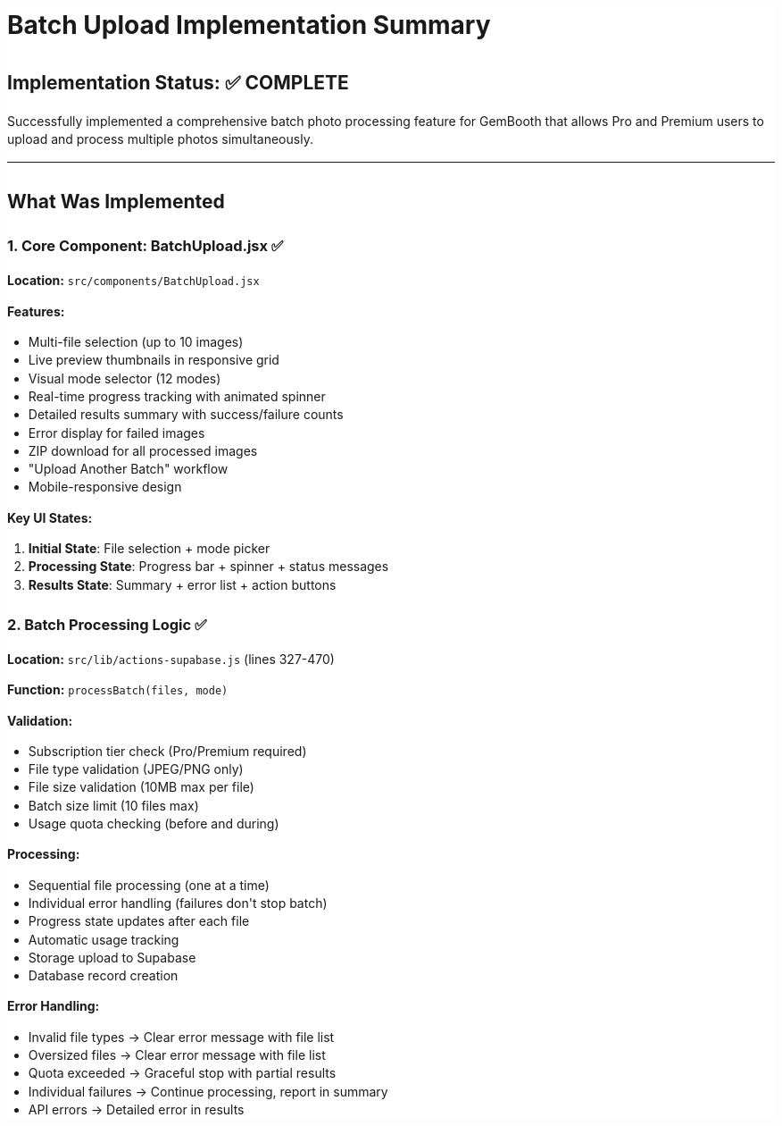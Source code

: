 # Batch Upload Implementation Summary

## Implementation Status: ✅ COMPLETE

Successfully implemented a comprehensive batch photo processing feature for GemBooth that allows Pro and Premium users to upload and process multiple photos simultaneously.

---

## What Was Implemented

### 1. Core Component: BatchUpload.jsx ✅
**Location:** `src/components/BatchUpload.jsx`

**Features:**
- Multi-file selection (up to 10 images)
- Live preview thumbnails in responsive grid
- Visual mode selector (12 modes)
- Real-time progress tracking with animated spinner
- Detailed results summary with success/failure counts
- Error display for failed images
- ZIP download for all processed images
- "Upload Another Batch" workflow
- Mobile-responsive design

**Key UI States:**
1. **Initial State**: File selection + mode picker
2. **Processing State**: Progress bar + spinner + status messages
3. **Results State**: Summary + error list + action buttons

### 2. Batch Processing Logic ✅
**Location:** `src/lib/actions-supabase.js` (lines 327-470)

**Function:** `processBatch(files, mode)`

**Validation:**
- Subscription tier check (Pro/Premium required)
- File type validation (JPEG/PNG only)
- File size validation (10MB max per file)
- Batch size limit (10 files max)
- Usage quota checking (before and during)

**Processing:**
- Sequential file processing (one at a time)
- Individual error handling (failures don't stop batch)
- Progress state updates after each file
- Automatic usage tracking
- Storage upload to Supabase
- Database record creation

**Error Handling:**
- Invalid file types → Clear error message with file list
- Oversized files → Clear error message with file list
- Quota exceeded → Graceful stop with partial results
- Individual failures → Continue processing, report in summary
- API errors → Detailed error in results
